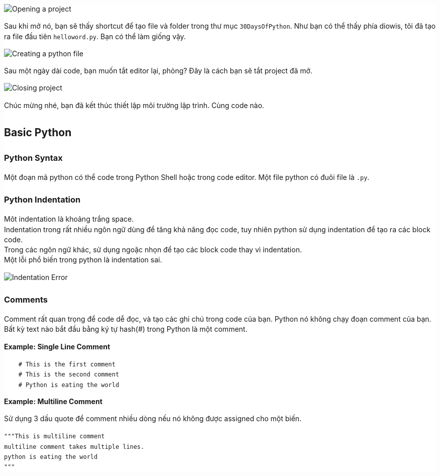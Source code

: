 ![Opening a project](./images/opening_project.png)

Sau khi mở nó, bạn sẽ thấy shortcut để tạo file và folder trong thư mục `30DaysOfPython`. Như bạn có thể thấy phía diowis, tôi đã tạo ra file đầu tiên `helloword.py`.
Bạn có thể làm giống vậy.

![Creating a python file](./images/helloworld.png)

Sau một ngày dài code, bạn muốn tắt editor lại, phỏng? Đây là cách bạn sẽ tắt project đã mở.

![Closing project](./images/closing_opened_project.png)

Chúc mừng nhé, bạn đã kết thúc thiết lập môi trường lập trình. Cùng code nào.

## Basic Python

### Python Syntax

Một đoạn mã python có thể code trong Python Shell hoặc trong code editor. Một file python có đuôi file là `.py`.

### Python Indentation

Môt indentation là khoảng trắng space. \
Indentation trong rất nhiều ngôn ngữ dùng để tăng khả năng đọc code, tuy nhiên python sử dụng indentation để tạo ra các block code. \
Trong các ngôn ngữ khác, sử dụng ngoặc nhọn để tạo các block code thay vì indentation. \
Một lỗi phổ biến trong python là indentation sai.

![Indentation Error](./images/indentation.png)

### Comments

Comment rất quan trọng để code dễ đọc, và tạo các ghi chú trong code của bạn. Python nó không chạy đoạn comment của bạn.
Bất kỳ text nào bắt đầu bằng ký tự hash(#) trong Python là một comment.

**Example: Single Line Comment**

```shell
    # This is the first comment
    # This is the second comment
    # Python is eating the world
```

**Example: Multiline Comment**

Sử dụng 3 dấu quote để comment nhiều dòng nếu nó không được assigned cho một biến.

```shell
"""This is multiline comment
multiline comment takes multiple lines.
python is eating the world
"""
```
